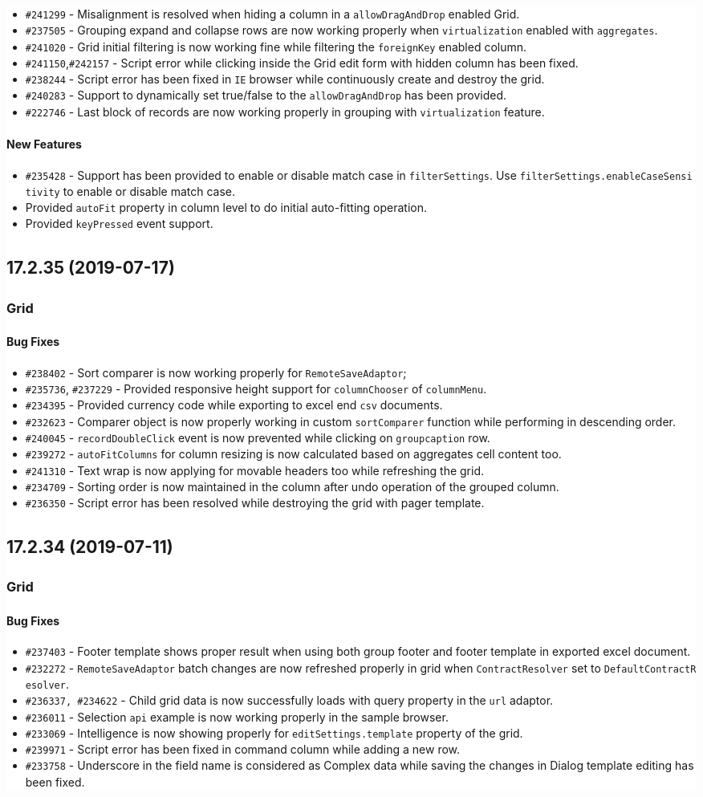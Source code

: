 - `#241299` - Misalignment is resolved when hiding a column in a `allowDragAndDrop` enabled Grid.
- `#237505` - Grouping expand and collapse rows are now working properly when `virtualization` enabled with `aggregates`.
- `#241020` - Grid initial filtering is now working fine while filtering the `foreignKey` enabled column.
- `#241150`,`#242157` - Script error while clicking inside the Grid edit form with hidden column has been fixed.
- `#238244` - Script error has been fixed in `IE` browser while continuously create and destroy the grid.
- `#240283` - Support to dynamically set true/false to the `allowDragAndDrop` has been provided.
- `#222746` - Last block of records are now working properly in grouping with `virtualization` feature.

#### New Features

- `#235428` - Support has been provided to enable or disable match case in `filterSettings`. Use `filterSettings.enableCaseSensitivity` to enable or disable match case.
- Provided `autoFit` property in column level to do initial auto-fitting operation.
- Provided `keyPressed` event support.

## 17.2.35 (2019-07-17)

### Grid

#### Bug Fixes

- `#238402` - Sort comparer is now working properly for `RemoteSaveAdaptor`;
- `#235736`, `#237229` - Provided responsive height support for `columnChooser` of `columnMenu`.
- `#234395` - Provided currency code while exporting to excel end `csv` documents.
- `#232623` - Comparer object is now properly working in custom `sortComparer` function while performing in descending order.
- `#240045` - `recordDoubleClick` event is now prevented while clicking on `groupcaption` row.
- `#239272` - `autoFitColumns` for column resizing is now calculated based on aggregates cell content too.
- `#241310` - Text wrap is now applying for movable headers too while refreshing the grid.
- `#234709` - Sorting order is now maintained in the column after undo operation of the grouped column.
- `#236350` - Script error has been resolved while destroying the grid with pager template.

## 17.2.34 (2019-07-11)

### Grid

#### Bug Fixes

- `#237403` -  Footer template shows proper result when using both group footer and footer template in exported excel document.
- `#232272` - `RemoteSaveAdaptor` batch changes are now refreshed properly in grid when `ContractResolver` set to `DefaultContractResolver`.
- `#236337, #234622` - Child grid data is now successfully loads with query property in the `url` adaptor.
- `#236011` - Selection `api` example is now working properly in the sample browser.
- `#233069` - Intelligence is now showing properly for `editSettings.template` property of the grid.
- `#239971` - Script error has been fixed in command column while adding a new row.
- `#233758` - Underscore in the field name is considered as Complex data while saving the changes in Dialog template editing has been fixed.
